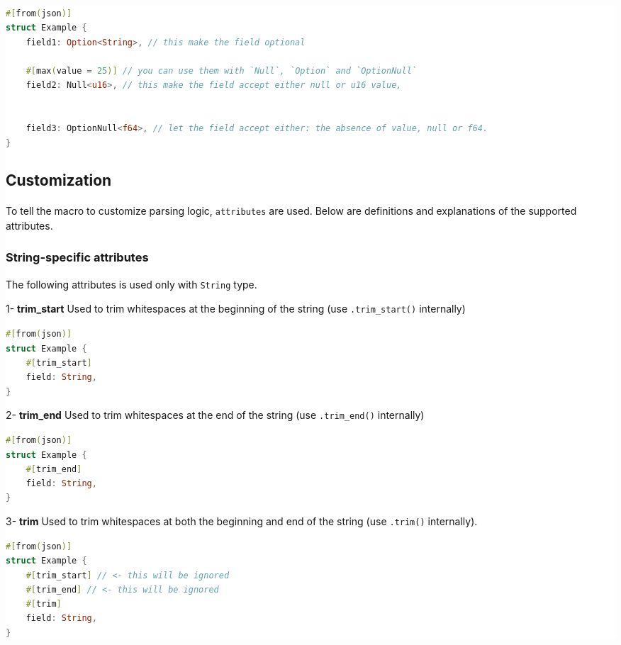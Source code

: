 ```rust
#[from(json)]
struct Example {
    field1: Option<String>, // this make the field optional

    #[max(value = 25)] // you can use them with `Null`, `Option` and `OptionNull`
    field2: Null<u16>, // this make the field accept either null or u16 value,


    field3: OptionNull<f64>, // let the field accept either: the absence of value, null or f64.
}
```

## Customization

To tell the macro to customize parsing logic, `attributes` are used. Below are definitions and explanations of the supported attributes.

### String-specific attributes

The following attributes is used only with `String` type.

1- **trim_start**
Used to trim whitespaces at the beginning of the string (use `.trim_start()` internally)

```rust
#[from(json)]
struct Example {
    #[trim_start]
    field: String,
}
```

2- **trim_end**
Used to trim whitespaces at the end of the string (use `.trim_end()` internally)

```rust
#[from(json)]
struct Example {
    #[trim_end]
    field: String,
}
```

3- **trim**
Used to trim whitespaces at both the beginning and end of the string (use `.trim()` internally).

```rust
#[from(json)]
struct Example {
    #[trim_start] // <- this will be ignored
    #[trim_end] // <- this will be ignored
    #[trim]
    field: String,
}
```
